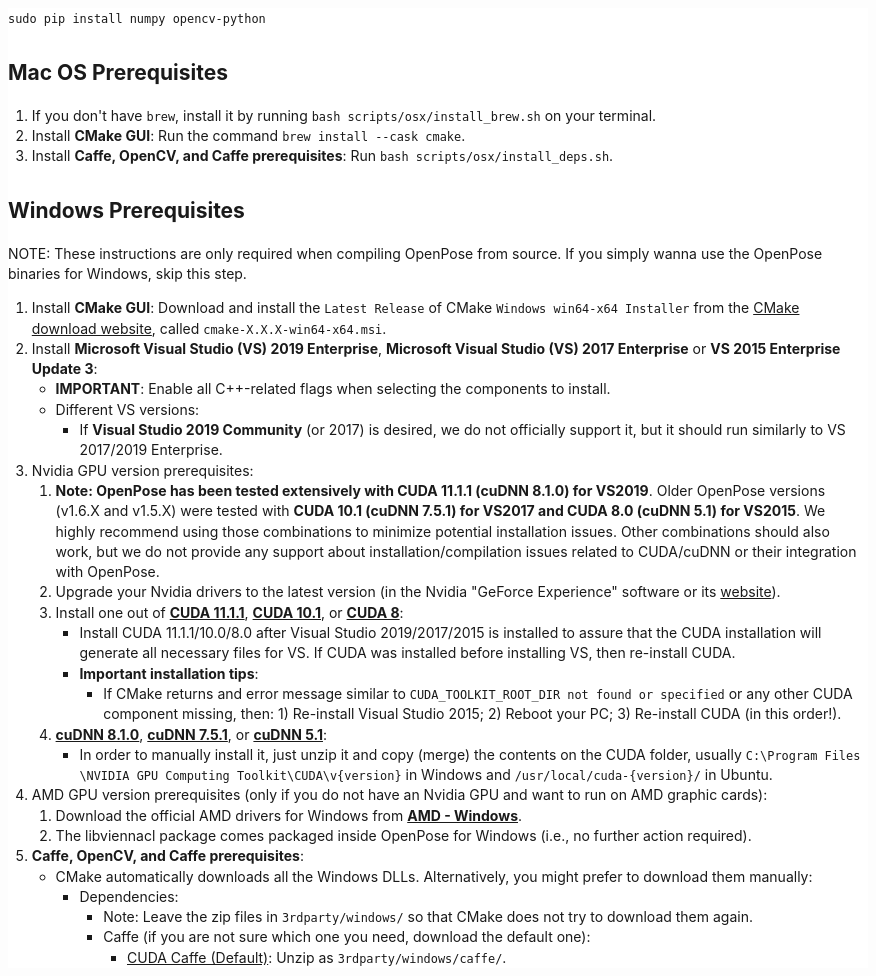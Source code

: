 ```
sudo pip install numpy opencv-python
```



## Mac OS Prerequisites
1. If you don't have `brew`, install it by running `bash scripts/osx/install_brew.sh` on your terminal.
2. Install **CMake GUI**: Run the command `brew install --cask cmake`.
3. Install **Caffe, OpenCV, and Caffe prerequisites**: Run `bash scripts/osx/install_deps.sh`.



## Windows Prerequisites
NOTE: These instructions are only required when compiling OpenPose from source. If you simply wanna use the OpenPose binaries for Windows, skip this step.

1. Install **CMake GUI**: Download and install the `Latest Release` of CMake `Windows win64-x64 Installer` from the [CMake download website](https://cmake.org/download/), called `cmake-X.X.X-win64-x64.msi`.
2. Install **Microsoft Visual Studio (VS) 2019 Enterprise**, **Microsoft Visual Studio (VS) 2017 Enterprise** or **VS 2015 Enterprise Update 3**:
    - **IMPORTANT**: Enable all C++-related flags when selecting the components to install.
    - Different VS versions:
        - If **Visual Studio 2019 Community** (or 2017) is desired, we do not officially support it, but it should run similarly to VS 2017/2019 Enterprise.
3. Nvidia GPU version prerequisites:
    1. **Note: OpenPose has been tested extensively with CUDA 11.1.1 (cuDNN 8.1.0) for VS2019**. Older OpenPose versions (v1.6.X and v1.5.X) were tested with **CUDA 10.1 (cuDNN 7.5.1) for VS2017 and CUDA 8.0 (cuDNN 5.1) for VS2015**. We highly recommend using those combinations to minimize potential installation issues. Other combinations should also work, but we do not provide any support about installation/compilation issues related to CUDA/cuDNN or their integration with OpenPose.
    2. Upgrade your Nvidia drivers to the latest version (in the Nvidia "GeForce Experience" software or its [website](https://www.nvidia.com/Download/index.aspx)).
    3. Install one out of [**CUDA 11.1.1**](https://developer.nvidia.com/cuda-11.1.1-download-archive), [**CUDA 10.1**](https://developer.nvidia.com/cuda-10.1-download-archive-base), or [**CUDA 8**](https://developer.nvidia.com/cuda-80-ga2-download-archive):
        - Install CUDA 11.1.1/10.0/8.0 after Visual Studio 2019/2017/2015 is installed to assure that the CUDA installation will generate all necessary files for VS. If CUDA was installed before installing VS, then re-install CUDA.
        - **Important installation tips**:
            - If CMake returns and error message similar to `CUDA_TOOLKIT_ROOT_DIR not found or specified` or any other CUDA component missing, then: 1) Re-install Visual Studio 2015; 2) Reboot your PC; 3) Re-install CUDA (in this order!).
    4. [**cuDNN 8.1.0**](https://developer.nvidia.com/cudnn), [**cuDNN 7.5.1**](https://developer.nvidia.com/rdp/cudnn-archive), or [**cuDNN 5.1**](https://developer.nvidia.com/rdp/cudnn-archive):
        - In order to manually install it, just unzip it and copy (merge) the contents on the CUDA folder, usually `C:\Program Files\NVIDIA GPU Computing Toolkit\CUDA\v{version}` in Windows and `/usr/local/cuda-{version}/` in Ubuntu.
4. AMD GPU version prerequisites (only if you do not have an Nvidia GPU and want to run on AMD graphic cards):
    1. Download the official AMD drivers for Windows from [**AMD - Windows**](https://support.amd.com/en-us/download).
    2. The libviennacl package comes packaged inside OpenPose for Windows (i.e., no further action required).
5. **Caffe, OpenCV, and Caffe prerequisites**:
    - CMake automatically downloads all the Windows DLLs. Alternatively, you might prefer to download them manually:
        - Dependencies:
            - Note: Leave the zip files in `3rdparty/windows/` so that CMake does not try to download them again.
            - Caffe (if you are not sure which one you need, download the default one):
                - [CUDA Caffe (Default)](http://vcl.snu.ac.kr/OpenPose/3rdparty/windows/caffe_16_2020_11_14.zip): Unzip as `3rdparty/windows/caffe/`.